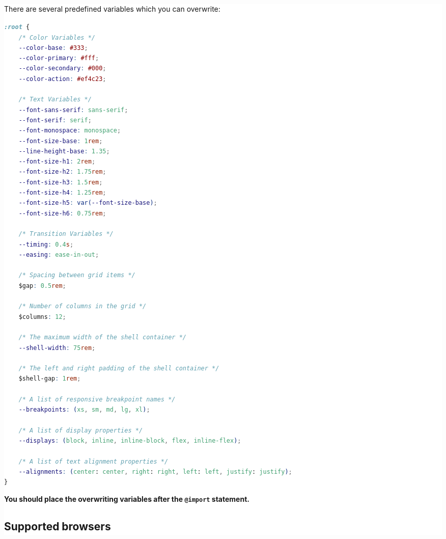 There are several predefined variables which you can overwrite:

```css
:root {
	/* Color Variables */
	--color-base: #333;
	--color-primary: #fff;
	--color-secondary: #000;
	--color-action: #ef4c23;

	/* Text Variables */
	--font-sans-serif: sans-serif;
	--font-serif: serif;
	--font-monospace: monospace;
	--font-size-base: 1rem;
	--line-height-base: 1.35;
	--font-size-h1: 2rem;
	--font-size-h2: 1.75rem;
	--font-size-h3: 1.5rem;
	--font-size-h4: 1.25rem;
	--font-size-h5: var(--font-size-base);
	--font-size-h6: 0.75rem;

	/* Transition Variables */
	--timing: 0.4s;
	--easing: ease-in-out;

	/* Spacing between grid items */
	$gap: 0.5rem;

	/* Number of columns in the grid */
	$columns: 12;

	/* The maximum width of the shell container */
	--shell-width: 75rem;

	/* The left and right padding of the shell container */
	$shell-gap: 1rem;

	/* A list of responsive breakpoint names */
	--breakpoints: (xs, sm, md, lg, xl);

	/* A list of display properties */
	--displays: (block, inline, inline-block, flex, inline-flex);

	/* A list of text alignment properties */
	--alignments: (center: center, right: right, left: left, justify: justify);
}
```

**You should place the overwriting variables after the `@import` statement.**

## Supported browsers
